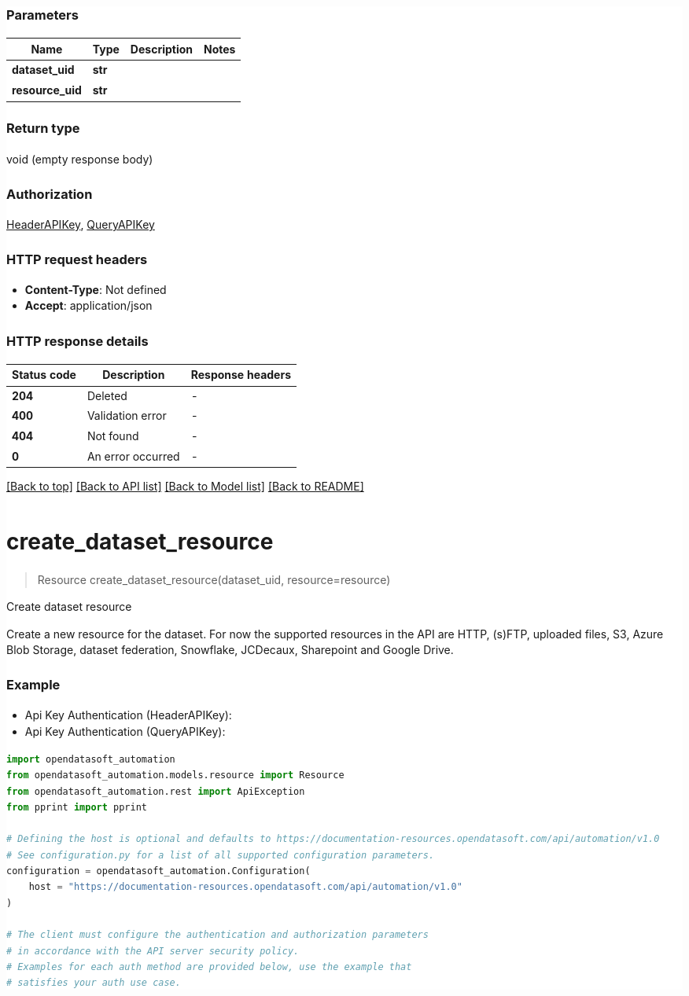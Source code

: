 

### Parameters


Name | Type | Description  | Notes
------------- | ------------- | ------------- | -------------
 **dataset_uid** | **str**|  | 
 **resource_uid** | **str**|  | 

### Return type

void (empty response body)

### Authorization

[HeaderAPIKey](../README.md#HeaderAPIKey), [QueryAPIKey](../README.md#QueryAPIKey)

### HTTP request headers

 - **Content-Type**: Not defined
 - **Accept**: application/json

### HTTP response details

| Status code | Description | Response headers |
|-------------|-------------|------------------|
**204** | Deleted |  -  |
**400** | Validation error |  -  |
**404** | Not found |  -  |
**0** | An error occurred |  -  |

[[Back to top]](#) [[Back to API list]](../README.md#documentation-for-api-endpoints) [[Back to Model list]](../README.md#documentation-for-models) [[Back to README]](../README.md)

# **create_dataset_resource**
> Resource create_dataset_resource(dataset_uid, resource=resource)

Create dataset resource

Create a new resource for the dataset. For now the supported resources in the API are HTTP, (s)FTP, uploaded files, S3, Azure Blob Storage, dataset federation, Snowflake, JCDecaux, Sharepoint and Google Drive.

### Example

* Api Key Authentication (HeaderAPIKey):
* Api Key Authentication (QueryAPIKey):

```python
import opendatasoft_automation
from opendatasoft_automation.models.resource import Resource
from opendatasoft_automation.rest import ApiException
from pprint import pprint

# Defining the host is optional and defaults to https://documentation-resources.opendatasoft.com/api/automation/v1.0
# See configuration.py for a list of all supported configuration parameters.
configuration = opendatasoft_automation.Configuration(
    host = "https://documentation-resources.opendatasoft.com/api/automation/v1.0"
)

# The client must configure the authentication and authorization parameters
# in accordance with the API server security policy.
# Examples for each auth method are provided below, use the example that
# satisfies your auth use case.

```